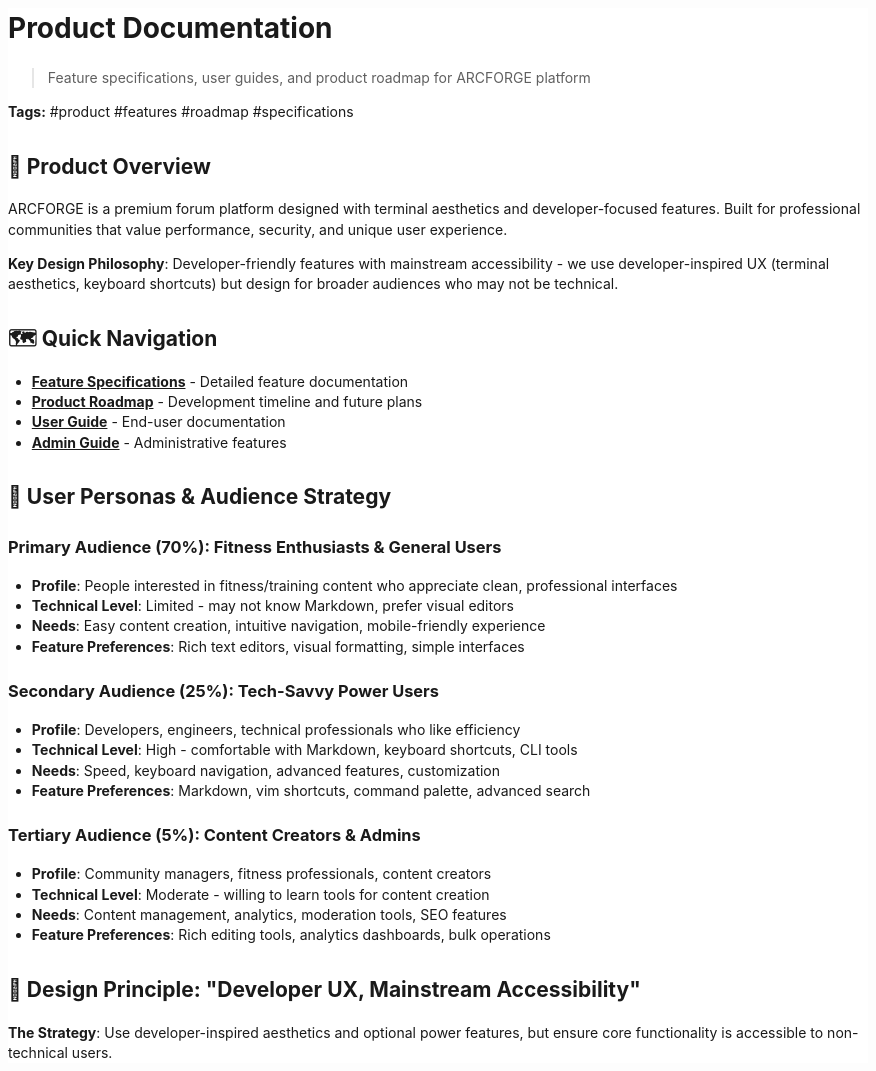 # Product Documentation

> Feature specifications, user guides, and product roadmap for ARCFORGE platform

**Tags:** #product #features #roadmap #specifications

## 🎯 Product Overview

ARCFORGE is a premium forum platform designed with terminal aesthetics and developer-focused features. Built for professional communities that value performance, security, and unique user experience.

**Key Design Philosophy**: Developer-friendly features with mainstream accessibility - we use developer-inspired UX (terminal aesthetics, keyboard shortcuts) but design for broader audiences who may not be technical.

## 🗺️ Quick Navigation

- **[Feature Specifications](features.md)** - Detailed feature documentation
- **[Product Roadmap](roadmap.md)** - Development timeline and future plans
- **[User Guide](user-guide.md)** - End-user documentation
- **[Admin Guide](admin-guide.md)** - Administrative features

## 👥 User Personas & Audience Strategy

### **Primary Audience (70%): Fitness Enthusiasts & General Users**
- **Profile**: People interested in fitness/training content who appreciate clean, professional interfaces
- **Technical Level**: Limited - may not know Markdown, prefer visual editors
- **Needs**: Easy content creation, intuitive navigation, mobile-friendly experience
- **Feature Preferences**: Rich text editors, visual formatting, simple interfaces

### **Secondary Audience (25%): Tech-Savvy Power Users**  
- **Profile**: Developers, engineers, technical professionals who like efficiency
- **Technical Level**: High - comfortable with Markdown, keyboard shortcuts, CLI tools
- **Needs**: Speed, keyboard navigation, advanced features, customization
- **Feature Preferences**: Markdown, vim shortcuts, command palette, advanced search

### **Tertiary Audience (5%): Content Creators & Admins**
- **Profile**: Community managers, fitness professionals, content creators
- **Technical Level**: Moderate - willing to learn tools for content creation
- **Needs**: Content management, analytics, moderation tools, SEO features
- **Feature Preferences**: Rich editing tools, analytics dashboards, bulk operations

## 🎯 **Design Principle: "Developer UX, Mainstream Accessibility"**

**The Strategy**: Use developer-inspired aesthetics and optional power features, but ensure core functionality is accessible to non-technical users.
